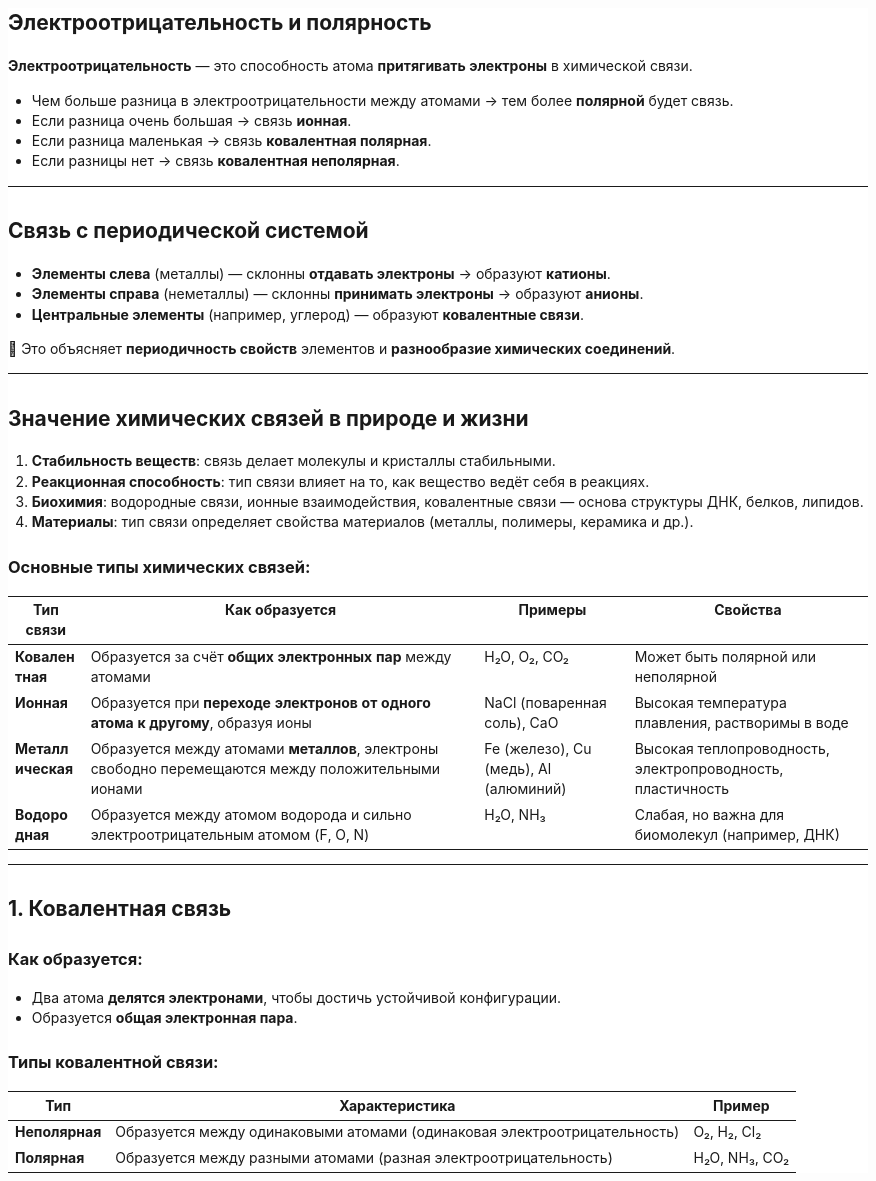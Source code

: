 
## **Электроотрицательность и полярность**

**Электроотрицательность** — это способность атома **притягивать электроны** в химической связи.

- Чем больше разница в электроотрицательности между атомами → тем более **полярной** будет связь.
- Если разница очень большая → связь **ионная**.
- Если разница маленькая → связь **ковалентная полярная**.
- Если разницы нет → связь **ковалентная неполярная**.

---

## **Связь с периодической системой**

- **Элементы слева** (металлы) — склонны **отдавать электроны** → образуют **катионы**.
- **Элементы справа** (неметаллы) — склонны **принимать электроны** → образуют **анионы**.
- **Центральные элементы** (например, углерод) — образуют **ковалентные связи**.

📌 Это объясняет **периодичность свойств** элементов и **разнообразие химических соединений**.

---

## **Значение химических связей в природе и жизни**

1. **Стабильность веществ**: связь делает молекулы и кристаллы стабильными.
2. **Реакционная способность**: тип связи влияет на то, как вещество ведёт себя в реакциях.
3. **Биохимия**: водородные связи, ионные взаимодействия, ковалентные связи — основа структуры ДНК, белков, липидов.
4. **Материалы**: тип связи определяет свойства материалов (металлы, полимеры, керамика и др.).


### **Основные типы химических связей:**

| Тип связи | Как образуется | Примеры | Свойства |
|----------|----------------|----------|----------|
| **Ковалентная** | Образуется за счёт **общих электронных пар** между атомами | H₂O, O₂, CO₂ | Может быть полярной или неполярной |
| **Ионная** | Образуется при **переходе электронов от одного атома к другому**, образуя ионы | NaCl (поваренная соль), CaO | Высокая температура плавления, растворимы в воде |
| **Металлическая** | Образуется между атомами **металлов**, электроны свободно перемещаются между положительными ионами | Fe (железо), Cu (медь), Al (алюминий) | Высокая теплопроводность, электропроводность, пластичность |
| **Водородная** | Образуется между атомом водорода и сильно электроотрицательным атомом (F, O, N) | H₂O, NH₃ | Слабая, но важна для биомолекул (например, ДНК) |

---

## **1. Ковалентная связь**

### **Как образуется:**
- Два атома **делятся электронами**, чтобы достичь устойчивой конфигурации.
- Образуется **общая электронная пара**.

### **Типы ковалентной связи:**
| Тип | Характеристика | Пример |
|-----|----------------|--------|
| **Неполярная** | Образуется между одинаковыми атомами (одинаковая электроотрицательность) | O₂, H₂, Cl₂ |
| **Полярная** | Образуется между разными атомами (разная электроотрицательность) | H₂O, NH₃, CO₂ |
